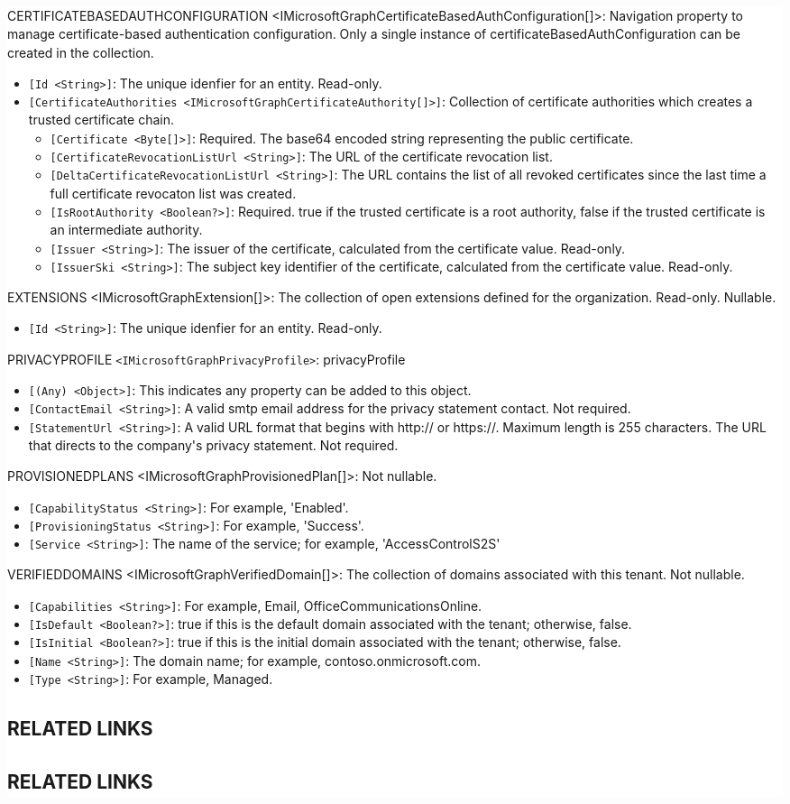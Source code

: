 CERTIFICATEBASEDAUTHCONFIGURATION <IMicrosoftGraphCertificateBasedAuthConfiguration\[]>: Navigation property to manage certificate-based authentication configuration. Only a single instance of certificateBasedAuthConfiguration can be created in the collection.
  - `[Id <String>]`: The unique idenfier for an entity. Read-only.
  - `[CertificateAuthorities <IMicrosoftGraphCertificateAuthority[]>]`: Collection of certificate authorities which creates a trusted certificate chain.
    - `[Certificate <Byte[]>]`: Required. The base64 encoded string representing the public certificate.
    - `[CertificateRevocationListUrl <String>]`: The URL of the certificate revocation list.
    - `[DeltaCertificateRevocationListUrl <String>]`: The URL contains the list of all revoked certificates since the last time a full certificate revocaton list was created.
    - `[IsRootAuthority <Boolean?>]`: Required. true if the trusted certificate is a root authority, false if the trusted certificate is an intermediate authority.
    - `[Issuer <String>]`: The issuer of the certificate, calculated from the certificate value. Read-only.
    - `[IssuerSki <String>]`: The subject key identifier of the certificate, calculated from the certificate value. Read-only.

EXTENSIONS <IMicrosoftGraphExtension\[]>: The collection of open extensions defined for the organization. Read-only. Nullable.
  - `[Id <String>]`: The unique idenfier for an entity. Read-only.

PRIVACYPROFILE `<IMicrosoftGraphPrivacyProfile>`: privacyProfile
  - `[(Any) <Object>]`: This indicates any property can be added to this object.
  - `[ContactEmail <String>]`: A valid smtp email address for the privacy statement contact. Not required.
  - `[StatementUrl <String>]`: A valid URL format that begins with http:// or https://. Maximum length is 255 characters. The URL that directs to the company's privacy statement. Not required.

PROVISIONEDPLANS <IMicrosoftGraphProvisionedPlan\[]>: Not nullable.
  - `[CapabilityStatus <String>]`: For example, 'Enabled'.
  - `[ProvisioningStatus <String>]`: For example, 'Success'.
  - `[Service <String>]`: The name of the service; for example, 'AccessControlS2S'

VERIFIEDDOMAINS <IMicrosoftGraphVerifiedDomain\[]>: The collection of domains associated with this tenant. Not nullable.
  - `[Capabilities <String>]`: For example, Email, OfficeCommunicationsOnline.
  - `[IsDefault <Boolean?>]`: true if this is the default domain associated with the tenant; otherwise, false.
  - `[IsInitial <Boolean?>]`: true if this is the initial domain associated with the tenant; otherwise, false.
  - `[Name <String>]`: The domain name; for example, contoso.onmicrosoft.com.
  - `[Type <String>]`: For example, Managed.

## RELATED LINKS

## RELATED LINKS
